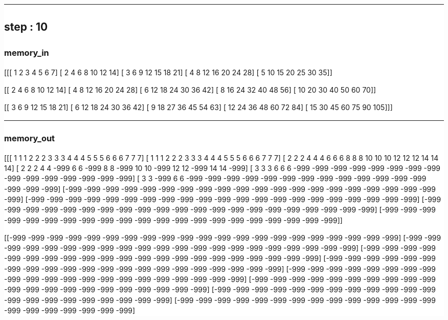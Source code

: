 ***

## step : 10

### memory_in

[[[  1   2   3   4   5   6   7]
  [  2   4   6   8  10  12  14]
  [  3   6   9  12  15  18  21]
  [  4   8  12  16  20  24  28]
  [  5  10  15  20  25  30  35]]

 [[  2   4   6   8  10  12  14]
  [  4   8  12  16  20  24  28]
  [  6  12  18  24  30  36  42]
  [  8  16  24  32  40  48  56]
  [ 10  20  30  40  50  60  70]]

 [[  3   6   9  12  15  18  21]
  [  6  12  18  24  30  36  42]
  [  9  18  27  36  45  54  63]
  [ 12  24  36  48  60  72  84]
  [ 15  30  45  60  75  90 105]]]

***

### memory_out

[[[   1    1    1    2    2    2    3    3    3    4    4    4    5    5
      5    6    6    6    7    7    7]
  [   1    1    1    2    2    2    3    3    3    4    4    4    5    5
      5    6    6    6    7    7    7]
  [   2    2    2    4    4    4    6    6    6    8    8    8   10   10
     10   12   12   12   14   14   14]
  [   2    2    2    4    4 -999    6    6 -999    8    8 -999   10   10
   -999   12   12 -999   14   14 -999]
  [   3    3    3    6    6    6 -999 -999 -999 -999 -999 -999 -999 -999
   -999 -999 -999 -999 -999 -999 -999]
  [   3    3 -999    6    6 -999 -999 -999 -999 -999 -999 -999 -999 -999
   -999 -999 -999 -999 -999 -999 -999]
  [-999 -999 -999 -999 -999 -999 -999 -999 -999 -999 -999 -999 -999 -999
   -999 -999 -999 -999 -999 -999 -999]
  [-999 -999 -999 -999 -999 -999 -999 -999 -999 -999 -999 -999 -999 -999
   -999 -999 -999 -999 -999 -999 -999]
  [-999 -999 -999 -999 -999 -999 -999 -999 -999 -999 -999 -999 -999 -999
   -999 -999 -999 -999 -999 -999 -999]
  [-999 -999 -999 -999 -999 -999 -999 -999 -999 -999 -999 -999 -999 -999
   -999 -999 -999 -999 -999 -999 -999]]

 [[-999 -999 -999 -999 -999 -999 -999 -999 -999 -999 -999 -999 -999 -999
   -999 -999 -999 -999 -999 -999 -999]
  [-999 -999 -999 -999 -999 -999 -999 -999 -999 -999 -999 -999 -999 -999
   -999 -999 -999 -999 -999 -999 -999]
  [-999 -999 -999 -999 -999 -999 -999 -999 -999 -999 -999 -999 -999 -999
   -999 -999 -999 -999 -999 -999 -999]
  [-999 -999 -999 -999 -999 -999 -999 -999 -999 -999 -999 -999 -999 -999
   -999 -999 -999 -999 -999 -999 -999]
  [-999 -999 -999 -999 -999 -999 -999 -999 -999 -999 -999 -999 -999 -999
   -999 -999 -999 -999 -999 -999 -999]
  [-999 -999 -999 -999 -999 -999 -999 -999 -999 -999 -999 -999 -999 -999
   -999 -999 -999 -999 -999 -999 -999]
  [-999 -999 -999 -999 -999 -999 -999 -999 -999 -999 -999 -999 -999 -999
   -999 -999 -999 -999 -999 -999 -999]
  [-999 -999 -999 -999 -999 -999 -999 -999 -999 -999 -999 -999 -999 -999
   -999 -999 -999 -999 -999 -999 -999]